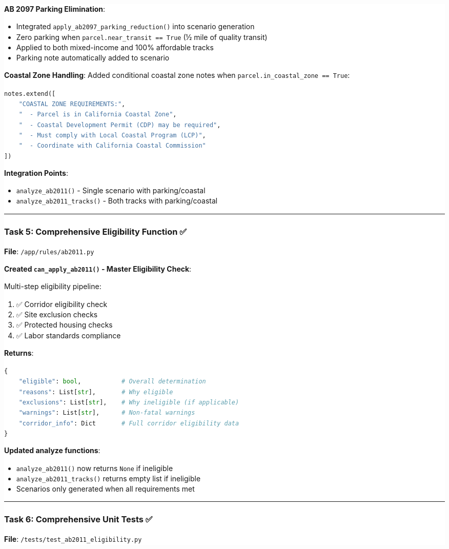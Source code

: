 **AB 2097 Parking Elimination**:
- Integrated `apply_ab2097_parking_reduction()` into scenario generation
- Zero parking when `parcel.near_transit == True` (½ mile of quality transit)
- Applied to both mixed-income and 100% affordable tracks
- Parking note automatically added to scenario

**Coastal Zone Handling**:
Added conditional coastal zone notes when `parcel.in_coastal_zone == True`:
```python
notes.extend([
    "COASTAL ZONE REQUIREMENTS:",
    "  - Parcel is in California Coastal Zone",
    "  - Coastal Development Permit (CDP) may be required",
    "  - Must comply with Local Coastal Program (LCP)",
    "  - Coordinate with California Coastal Commission"
])
```

**Integration Points**:
- `analyze_ab2011()` - Single scenario with parking/coastal
- `analyze_ab2011_tracks()` - Both tracks with parking/coastal

---

### Task 5: Comprehensive Eligibility Function ✅
**File**: `/app/rules/ab2011.py`

**Created `can_apply_ab2011()` - Master Eligibility Check**:

Multi-step eligibility pipeline:
1. ✅ Corridor eligibility check
2. ✅ Site exclusion checks
3. ✅ Protected housing checks
4. ✅ Labor standards compliance

**Returns**:
```python
{
    "eligible": bool,           # Overall determination
    "reasons": List[str],       # Why eligible
    "exclusions": List[str],    # Why ineligible (if applicable)
    "warnings": List[str],      # Non-fatal warnings
    "corridor_info": Dict       # Full corridor eligibility data
}
```

**Updated analyze functions**:
- `analyze_ab2011()` now returns `None` if ineligible
- `analyze_ab2011_tracks()` returns empty list if ineligible
- Scenarios only generated when all requirements met

---

### Task 6: Comprehensive Unit Tests ✅
**File**: `/tests/test_ab2011_eligibility.py`
